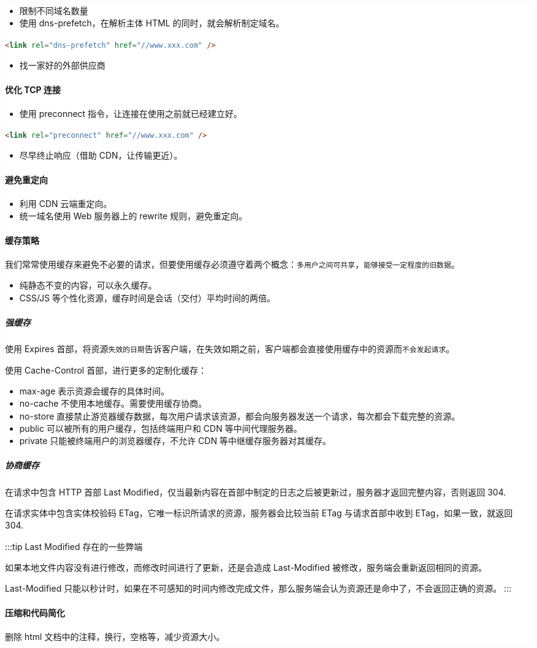 - 限制不同域名数量
- 使用 dns-prefetch，在解析主体 HTML 的同时，就会解析制定域名。

```html
<link rel="dns-prefetch" href="//www.xxx.com" />
```

- 找一家好的外部供应商

#### 优化 TCP 连接

- 使用 preconnect 指令，让连接在使用之前就已经建立好。

```html
<link rel="preconnect" href="//www.xxx.com" />
```

- 尽早终止响应（借助 CDN，让传输更近）。

#### 避免重定向

- 利用 CDN 云端重定向。
- 统一域名使用 Web 服务器上的 rewrite 规则，避免重定向。

#### 缓存策略

我们常常使用缓存来避免不必要的请求，但要使用缓存必须遵守着两个概念：`多用户之间可共享`，`能够接受一定程度的旧数据`。

- 纯静态不变的内容，可以永久缓存。
- CSS/JS 等个性化资源，缓存时间是会话（交付）平均时间的两倍。

##### 强缓存

使用 Expires 首部，将资源`失效的日期`告诉客户端，在失效如期之前，客户端都会直接使用缓存中的资源而`不会发起请求`。

使用 Cache-Control 首部，进行更多的定制化缓存：

- max-age 表示资源会缓存的具体时间。
- no-cache 不使用本地缓存。需要使用缓存协商。
- no-store 直接禁止游览器缓存数据，每次用户请求该资源，都会向服务器发送一个请求，每次都会下载完整的资源。
- public 可以被所有的用户缓存，包括终端用户和 CDN 等中间代理服务器。
- private 只能被终端用户的浏览器缓存，不允许 CDN 等中继缓存服务器对其缓存。

##### 协商缓存

在请求中包含 HTTP 首部 Last Modified，仅当最新内容在首部中制定的日志之后被更新过，服务器才返回完整内容，否则返回 304.

在请求实体中包含实体校验码 ETag，它唯一标识所请求的资源，服务器会比较当前 ETag 与请求首部中收到 ETag，如果一致，就返回 304.

:::tip Last Modified 存在的一些弊端

如果本地文件内容没有进行修改，而修改时间进行了更新，还是会造成 Last-Modified 被修改，服务端会重新返回相同的资源。

Last-Modified 只能以秒计时，如果在不可感知的时间内修改完成文件，那么服务端会认为资源还是命中了，不会返回正确的资源。
:::

#### 压缩和代码简化

删除 html 文档中的注释，换行，空格等，减少资源大小。

